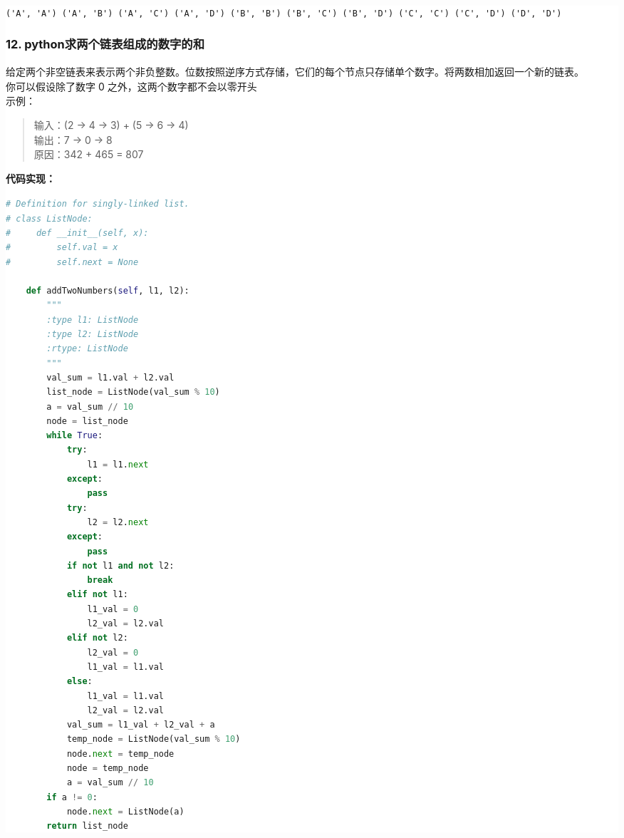 ```
('A', 'A') ('A', 'B') ('A', 'C') ('A', 'D') ('B', 'B') ('B', 'C') ('B', 'D') ('C', 'C') ('C', 'D') ('D', 'D')
```

### 12\. python求两个链表组成的数字的和

给定两个非空链表来表示两个非负整数。位数按照逆序方式存储，它们的每个节点只存储单个数字。将两数相加返回一个新的链表。  
你可以假设除了数字 0 之外，这两个数字都不会以零开头  
示例：

> 输入：\(2 \-> 4 \-> 3\) + \(5 \-> 6 \-> 4\)  
> 输出：7 \-> 0 \-> 8  
> 原因：342 + 465 = 807

**代码实现：**

```python
# Definition for singly-linked list.
# class ListNode:
#     def __init__(self, x):
#         self.val = x
#         self.next = None

    def addTwoNumbers(self, l1, l2):
        """
        :type l1: ListNode
        :type l2: ListNode
        :rtype: ListNode
        """
        val_sum = l1.val + l2.val
        list_node = ListNode(val_sum % 10)
        a = val_sum // 10
        node = list_node
        while True:
            try:
                l1 = l1.next
            except:
                pass
            try:
                l2 = l2.next
            except:
                pass
            if not l1 and not l2:
                break
            elif not l1:
                l1_val = 0
                l2_val = l2.val
            elif not l2:
                l2_val = 0
                l1_val = l1.val
            else:
                l1_val = l1.val
                l2_val = l2.val
            val_sum = l1_val + l2_val + a
            temp_node = ListNode(val_sum % 10)
            node.next = temp_node
            node = temp_node
            a = val_sum // 10
        if a != 0:
            node.next = ListNode(a)
        return list_node
```
